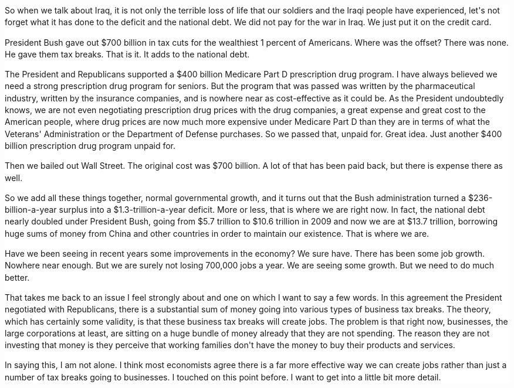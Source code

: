 So when we talk about Iraq, it is not only the terrible loss of life 
that our soldiers and the Iraqi people have experienced, let's not 
forget what it has done to the deficit and the national debt. We did 
not pay for the war in Iraq. We just put it on the credit card.

President Bush gave out $700 billion in tax cuts for the wealthiest 1 
percent of Americans. Where was the offset? There was none. He gave 
them tax breaks. That is it. It adds to the national debt.

The President and Republicans supported a $400 billion Medicare Part 
D prescription drug program. I have always believed we need a strong 
prescription drug program for seniors. But the program that was passed 
was written by the pharmaceutical industry, written by the insurance 
companies, and is nowhere near as cost-effective as it could be. As the 
President undoubtedly knows, we are not even negotiating prescription 
drug prices with the drug companies, a great expense and great cost to 
the American people, where drug prices are now much more expensive 
under Medicare Part D than they are in terms of what the Veterans' 
Administration or the Department of Defense purchases. So we passed 
that, unpaid for. Great idea. Just another $400 billion prescription 
drug program unpaid for.

Then we bailed out Wall Street. The original cost was $700 billion. A 
lot of that has been paid back, but there is expense there as well.

So we add all these things together, normal governmental growth, and 
it turns out that the Bush administration turned a $236-billion-a-year 
surplus into a $1.3-trillion-a-year deficit. More or less, that is 
where we are right now. In fact, the national debt nearly doubled under 
President Bush, going from $5.7 trillion to $10.6 trillion in 2009 and 
now we are at $13.7 trillion, borrowing huge sums of money from China 
and other countries in order to maintain our existence. That is where 
we are.

Have we been seeing in recent years some improvements in the economy? 
We sure have. There has been some job growth. Nowhere near enough. But 
we are surely not losing 700,000 jobs a year. We are seeing some 
growth. But we need to do much better.

That takes me back to an issue I feel strongly about and one on which 
I want to say a few words. In this agreement the President negotiated 
with Republicans, there is a substantial sum of money going into 
various types of business tax breaks. The theory, which has certainly 
some validity, is that these business tax breaks will create jobs. The 
problem is that right now, businesses, the large corporations at least, 
are sitting on a huge bundle of money already that they are not 
spending. The reason they are not investing that money is they perceive 
that working families don't have the money to buy their products and 
services.

In saying this, I am not alone. I think most economists agree there 
is a far more effective way we can create jobs rather than just a 
number of tax breaks going to businesses. I touched on this point 
before. I want to get into a little bit more detail.
